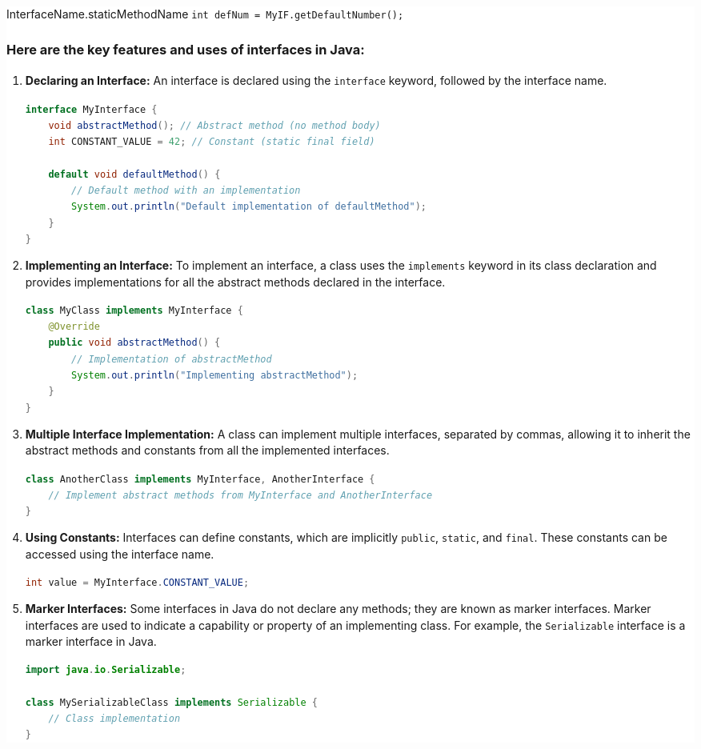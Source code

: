InterfaceName.staticMethodName
`int defNum = MyIF.getDefaultNumber();`

### Here are the key features and uses of interfaces in Java:

1. **Declaring an Interface:**
   An interface is declared using the `interface` keyword, followed by the interface name.

   ```java
   interface MyInterface {
       void abstractMethod(); // Abstract method (no method body)
       int CONSTANT_VALUE = 42; // Constant (static final field)

       default void defaultMethod() {
           // Default method with an implementation
           System.out.println("Default implementation of defaultMethod");
       }
   }
   ```

2. **Implementing an Interface:**
   To implement an interface, a class uses the `implements` keyword in its class declaration and provides implementations for all the abstract methods declared in the interface.

   ```java
   class MyClass implements MyInterface {
       @Override
       public void abstractMethod() {
           // Implementation of abstractMethod
           System.out.println("Implementing abstractMethod");
       }
   }
   ```

3. **Multiple Interface Implementation:**
   A class can implement multiple interfaces, separated by commas, allowing it to inherit the abstract methods and constants from all the implemented interfaces.

   ```java
   class AnotherClass implements MyInterface, AnotherInterface {
       // Implement abstract methods from MyInterface and AnotherInterface
   }
   ```

4. **Using Constants:** Interfaces can define constants, which are implicitly `public`, `static`, and `final`. These constants can be accessed using the interface name.

   ```java
   int value = MyInterface.CONSTANT_VALUE;
   ```

5. **Marker Interfaces:** Some interfaces in Java do not declare any methods; they are known as marker interfaces. Marker interfaces are used to indicate a capability or property of an implementing class. For example, the `Serializable` interface is a marker interface in Java.

   ```java
   import java.io.Serializable;

   class MySerializableClass implements Serializable {
       // Class implementation
   }
   ```
